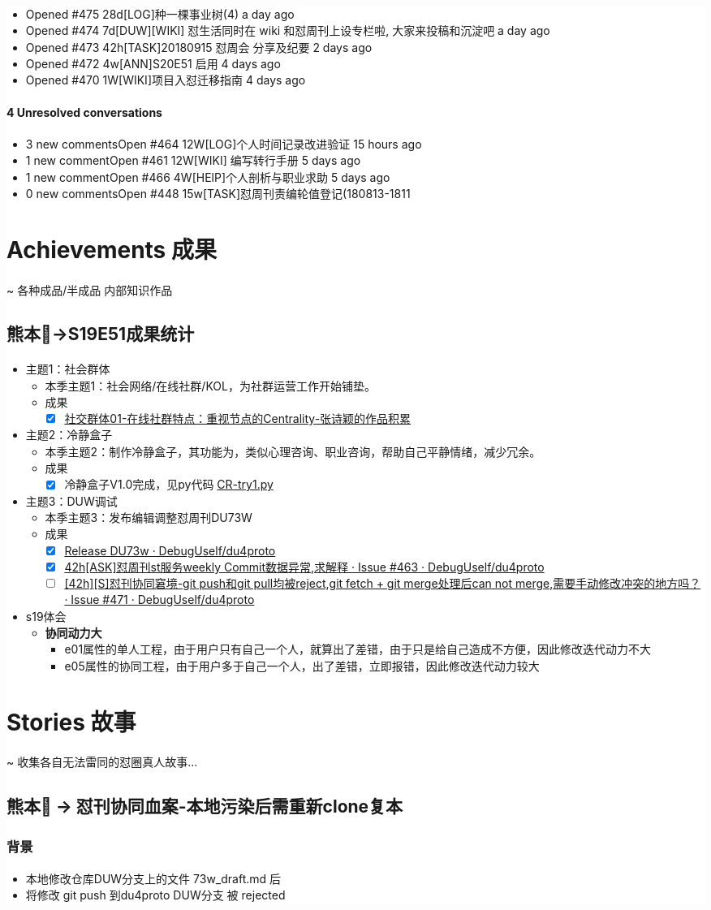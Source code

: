 - Opened #475 28d[LOG]种一棵事业树(4) a day ago
- Opened #474 7d[DUW][WIKI] 怼生活同时在 wiki 和怼周刊上设专栏啦, 大家来投稿和沉淀吧 a day ago
- Opened #473 42h[TASK]20180915 怼周会 分享及纪要 2 days ago
- Opened #472 4w[ANN]S20E51 启用 4 days ago
- Opened #470 1W[WIKI]项目入怼迁移指南 4 days ago

#### 4 Unresolved conversations

- 3 new commentsOpen #464 12W[LOG]个人时间记录改进验证 15 hours ago
- 1 new commentOpen #461 12W[WIKI] 编写转行手册 5 days ago
- 1 new commentOpen #466 4W[HElP]个人剖析与职业求助 5 days ago
- 0 new commentsOpen #448 15w[TASK]怼周刊责编轮值登记(180813-1811

# Achievements 成果 
~ 各种成品/半成品 内部知识作品

## 熊本🐻->S19E51成果统计
- 主题1：社会群体
    - 本季主题1：社会网络/在线社群/KOL，为社群运营工作开始铺垫。
    - 成果
        + [x] [社交群体01-在线社群特点：重视节点的Centrality-张诗颖的作品积累](http://zhangshiying.in/2018/08/21/qunti-group-twitter-facebook-centrality/)
- 主题2：冷静盒子
    - 本季主题2：制作冷静盒子，其功能为，类似心理咨询、职业咨询，帮助自己平静情绪，减少冗余。
    - 成果
        + [x] 冷静盒子V1.0完成，见py代码 [CR-try1.py](https://github.com/DebugUself/du4proto/blob/zsy/CoolerRoomer/CP-try1.py)
- 主题3：DUW调试
    - 本季主题3：发布编辑调整怼周刊DU73W
    - 成果
        + [x] [Release DU73w · DebugUself/du4proto](https://github.com/DebugUself/du4proto/releases/tag/18.9.3)
        + [x] [42h[ASK]怼周刊st服务weekly Commit数据异常,求解释 · Issue #463 · DebugUself/du4proto](https://github.com/DebugUself/du4proto/issues/463)
        + [ ] [[42h][S]怼刊协同窘境-git push和git pull均被reject,git fetch + git merge处理后can not merge,需要手动修改冲突的地方吗？ · Issue #471 · DebugUself/du4proto](https://github.com/DebugUself/du4proto/issues/471)
- s19体会
    + **协同动力大**
        + e01属性的单人工程，由于用户只有自己一个人，就算出了差错，由于只是给自己造成不方便，因此修改迭代动力不大
        + e05属性的协同工程，由于用户多于自己一个人，出了差错，立即报错，因此修改迭代动力较大


# Stories 故事 
~ 收集各自无法雷同的怼圈真人故事...

## 熊本🐻 -> 怼刊协同血案-本地污染后需重新clone复本

### 背景
- 本地修改仓库DUW分支上的文件 73w_draft.md 后
- 将修改 git push 到du4proto DUW分支 被 rejected
